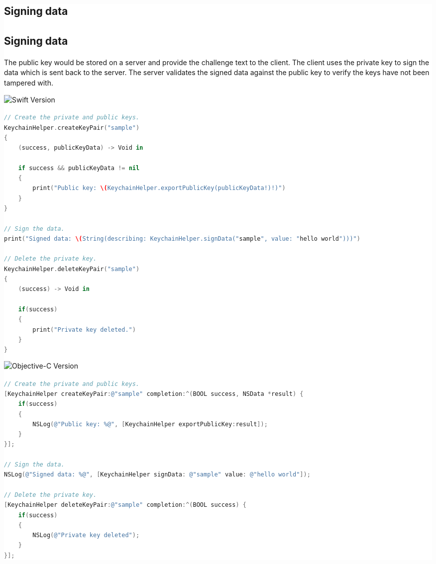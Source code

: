 ## Signing data
<h2 id="signdata">Signing data</h2>
The public key would be stored on a server and provide the challenge text to the client.  The client uses the private key to sign the data which is sent back to the server. The server validates the signed data against the public key to verify the keys have not been tampered with.


![Swift Version](https://img.shields.io/badge/swift-3.0-orange.svg)

```swift
// Create the private and public keys.
KeychainHelper.createKeyPair("sample")
{
    (success, publicKeyData) -> Void in

    if success && publicKeyData != nil
    {
        print("Public key: \(KeychainHelper.exportPublicKey(publicKeyData!)!)")
    }
}

// Sign the data.
print("Signed data: \(String(describing: KeychainHelper.signData("sample", value: "hello world")))")

// Delete the private key.
KeychainHelper.deleteKeyPair("sample")
{
    (success) -> Void in
    
    if(success)
    {
        print("Private key deleted.")
    }
}
```

![Objective-C Version](https://img.shields.io/badge/Objective--C-2.0-orange.svg)

```objective-c
// Create the private and public keys.
[KeychainHelper createKeyPair:@"sample" completion:^(BOOL success, NSData *result) {
    if(success)
    {
        NSLog(@"Public key: %@", [KeychainHelper exportPublicKey:result]);
    }
}];

// Sign the data.
NSLog(@"Signed data: %@", [KeychainHelper signData: @"sample" value: @"hello world"]);

// Delete the private key.
[KeychainHelper deleteKeyPair:@"sample" completion:^(BOOL success) {
    if(success)
    {
        NSLog(@"Private key deleted");
    }
}];
```

